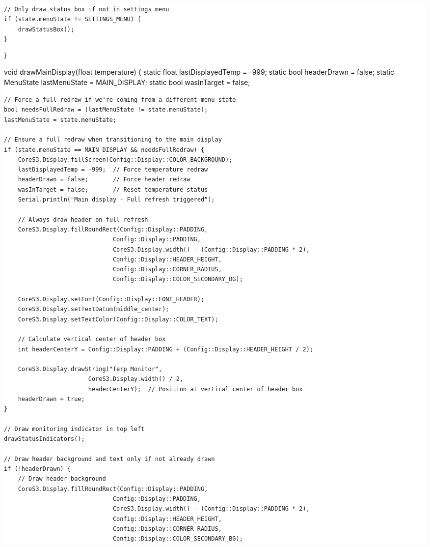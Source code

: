     // Only draw status box if not in settings menu
    if (state.menuState != SETTINGS_MENU) {
        drawStatusBox();
    }
}

void drawMainDisplay(float temperature) {
    static float lastDisplayedTemp = -999;
    static bool headerDrawn = false;
    static MenuState lastMenuState = MAIN_DISPLAY;
    static bool wasInTarget = false;
    
    // Force a full redraw if we're coming from a different menu state
    bool needsFullRedraw = (lastMenuState != state.menuState);
    lastMenuState = state.menuState;
    
    // Ensure a full redraw when transitioning to the main display
    if (state.menuState == MAIN_DISPLAY && needsFullRedraw) {
        CoreS3.Display.fillScreen(Config::Display::COLOR_BACKGROUND);
        lastDisplayedTemp = -999;  // Force temperature redraw
        headerDrawn = false;       // Force header redraw
        wasInTarget = false;       // Reset temperature status
        Serial.println("Main display - Full refresh triggered");
        
        // Always draw header on full refresh
        CoreS3.Display.fillRoundRect(Config::Display::PADDING, 
                                   Config::Display::PADDING, 
                                   CoreS3.Display.width() - (Config::Display::PADDING * 2),
                                   Config::Display::HEADER_HEIGHT,
                                   Config::Display::CORNER_RADIUS,
                                   Config::Display::COLOR_SECONDARY_BG);
                               
        CoreS3.Display.setFont(Config::Display::FONT_HEADER);
        CoreS3.Display.setTextDatum(middle_center);
        CoreS3.Display.setTextColor(Config::Display::COLOR_TEXT);
        
        // Calculate vertical center of header box
        int headerCenterY = Config::Display::PADDING + (Config::Display::HEADER_HEIGHT / 2);
        
        CoreS3.Display.drawString("Terp Monitor",
                            CoreS3.Display.width() / 2, 
                            headerCenterY);  // Position at vertical center of header box
        headerDrawn = true;
    }

    // Draw monitoring indicator in top left
    drawStatusIndicators();

    // Draw header background and text only if not already drawn
    if (!headerDrawn) {
        // Draw header background
        CoreS3.Display.fillRoundRect(Config::Display::PADDING, 
                                   Config::Display::PADDING, 
                                   CoreS3.Display.width() - (Config::Display::PADDING * 2),
                                   Config::Display::HEADER_HEIGHT,
                                   Config::Display::CORNER_RADIUS,
                                   Config::Display::COLOR_SECONDARY_BG);
                               